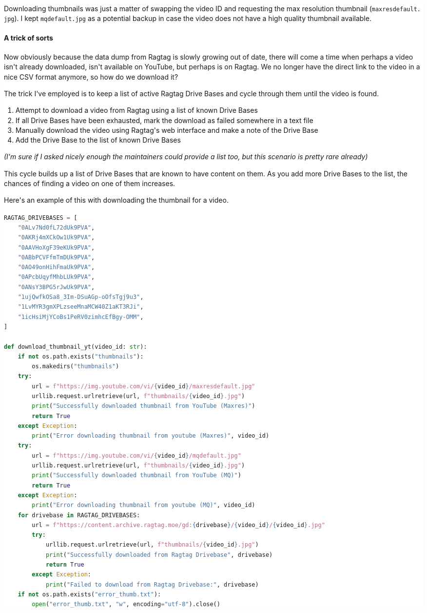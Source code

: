 Downloading thumbnails was just a matter of swapping the video ID and requesting the max resolution thumbnail (`maxresdefault.jpg`). I kept `mqdefault.jpg` as a potential backup in case the video does not have a high quality thumbnail available.

#### A trick of sorts
Now obviously because the data dump from Ragtag is slowly growing out of date, there will come a time when perhaps a video isn't already downloaded, isn't available on YouTube, but perhaps is on Ragtag. We no longer have the direct link to the video in a nice CSV format anymore, so how do we download it?

The trick I've employed is to keep a list of active Ragtag Drive Bases and cycle through them until the video is found. 

1. Attempt to download a video from Ragtag using a list of known Drive Bases
2. If all Drive Bases have been exhausted, mark the download as failed somewhere in a text file
3. Manually download the video using Ragtag's web interface and make a note of the Drive Base
4. Add the Drive Base to the list of known Drive Bases

*(I'm sure if I asked nicely enough the maintainers could provide a list too, but this scenario is pretty rare already)*

This cycle builds up a list of Drive Bases that are known to have content on them. As you add more Drive Bases to the list, the chances of finding a video on one of them increases.

Here's an example of this with downloading the thumbnail for a video.
```python
RAGTAG_DRIVEBASES = [
    "0ALv7Nd0fL72dUk9PVA",
    "0AKRj4mXCkOw1Uk9PVA",
    "0AAVHoXgF39eKUk9PVA",
    "0ABbPCVFfmTmDUk9PVA",
    "0AO49onHihFmaUk9PVA",
    "0APcbUqyfMhbLUk9PVA",
    "0ANsY3BPG5rJwUk9PVA",
    "1ujQwfkOSa8_3Im-DSuAGp-oOfsTgj9u3",
    "1LvMYR3gmXPLzseeMnaMCW40Z1aKT3RJi",
    "1icHsiMjYCoBs1PeRV0zimhcEfBgy-OMM",
]

def download_thumbnail_yt(video_id: str):
    if not os.path.exists("thumbnails"):
        os.makedirs("thumbnails")
    try:
        url = f"https://img.youtube.com/vi/{video_id}/maxresdefault.jpg"
        urllib.request.urlretrieve(url, f"thumbnails/{video_id}.jpg")
        print("Successfully downloaded thumbnail from YouTube (Maxres)")
        return True
    except Exception:
        print("Error downloading thumbnail from youtube (Maxres)", video_id)
    try:
        url = f"https://img.youtube.com/vi/{video_id}/mqdefault.jpg"
        urllib.request.urlretrieve(url, f"thumbnails/{video_id}.jpg")
        print("Successfully downloaded thumbnail from YouTube (MQ)")
        return True
    except Exception:
        print("Error downloading thumbnail from youtube (MQ)", video_id)
    for drivebase in RAGTAG_DRIVEBASES:
        url = f"https://content.archive.ragtag.moe/gd:{drivebase}/{video_id}/{video_id}.jpg"
        try:
            urllib.request.urlretrieve(url, f"thumbnails/{video_id}.jpg")
            print("Successfully downloaded from Ragtag Drivebase", drivebase)
            return True
        except Exception:
            print("Failed to download from Ragtag Drivebase:", drivebase)
    if not os.path.exists("error_thumb.txt"):
        open("error_thumb.txt", "w", encoding="utf-8").close()
```